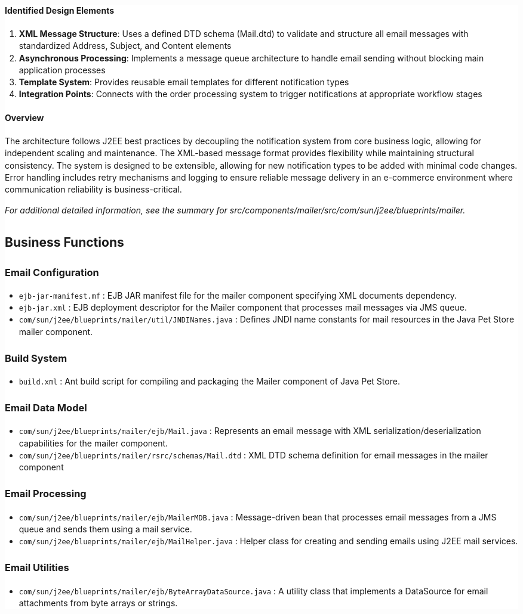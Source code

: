 #### Identified Design Elements

1. **XML Message Structure**: Uses a defined DTD schema (Mail.dtd) to validate and structure all email messages with standardized Address, Subject, and Content elements
2. **Asynchronous Processing**: Implements a message queue architecture to handle email sending without blocking main application processes
3. **Template System**: Provides reusable email templates for different notification types
4. **Integration Points**: Connects with the order processing system to trigger notifications at appropriate workflow stages

#### Overview
The architecture follows J2EE best practices by decoupling the notification system from core business logic, allowing for independent scaling and maintenance. The XML-based message format provides flexibility while maintaining structural consistency. The system is designed to be extensible, allowing for new notification types to be added with minimal code changes. Error handling includes retry mechanisms and logging to ensure reliable message delivery in an e-commerce environment where communication reliability is business-critical.

  *For additional detailed information, see the summary for src/components/mailer/src/com/sun/j2ee/blueprints/mailer.*

## Business Functions

### Email Configuration
- `ejb-jar-manifest.mf` : EJB JAR manifest file for the mailer component specifying XML documents dependency.
- `ejb-jar.xml` : EJB deployment descriptor for the Mailer component that processes mail messages via JMS queue.
- `com/sun/j2ee/blueprints/mailer/util/JNDINames.java` : Defines JNDI name constants for mail resources in the Java Pet Store mailer component.

### Build System
- `build.xml` : Ant build script for compiling and packaging the Mailer component of Java Pet Store.

### Email Data Model
- `com/sun/j2ee/blueprints/mailer/ejb/Mail.java` : Represents an email message with XML serialization/deserialization capabilities for the mailer component.
- `com/sun/j2ee/blueprints/mailer/rsrc/schemas/Mail.dtd` : XML DTD schema definition for email messages in the mailer component

### Email Processing
- `com/sun/j2ee/blueprints/mailer/ejb/MailerMDB.java` : Message-driven bean that processes email messages from a JMS queue and sends them using a mail service.
- `com/sun/j2ee/blueprints/mailer/ejb/MailHelper.java` : Helper class for creating and sending emails using J2EE mail services.

### Email Utilities
- `com/sun/j2ee/blueprints/mailer/ejb/ByteArrayDataSource.java` : A utility class that implements a DataSource for email attachments from byte arrays or strings.

